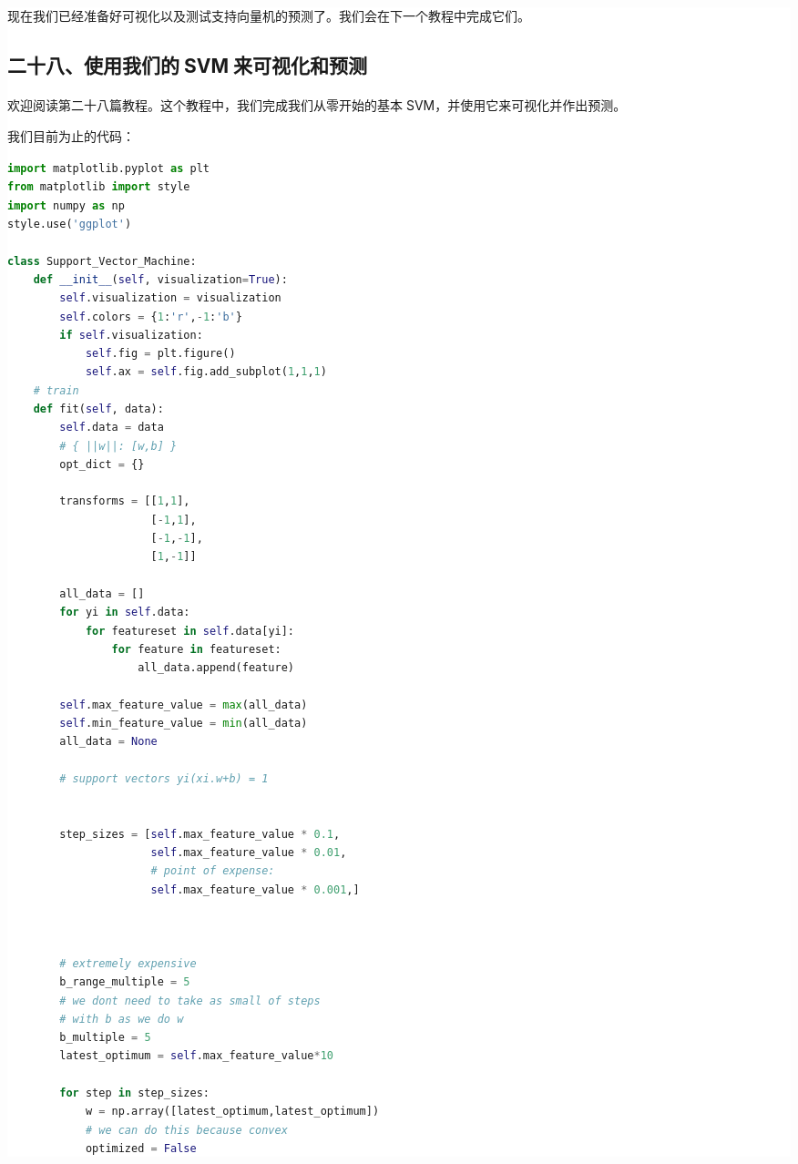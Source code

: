 
现在我们已经准备好可视化以及测试支持向量机的预测了。我们会在下一个教程中完成它们。


## 二十八、使用我们的 SVM 来可视化和预测

欢迎阅读第二十八篇教程。这个教程中，我们完成我们从零开始的基本 SVM，并使用它来可视化并作出预测。

我们目前为止的代码：

```py
import matplotlib.pyplot as plt
from matplotlib import style
import numpy as np
style.use('ggplot')

class Support_Vector_Machine:
    def __init__(self, visualization=True):
        self.visualization = visualization
        self.colors = {1:'r',-1:'b'}
        if self.visualization:
            self.fig = plt.figure()
            self.ax = self.fig.add_subplot(1,1,1)
    # train
    def fit(self, data):
        self.data = data
        # { ||w||: [w,b] }
        opt_dict = {}

        transforms = [[1,1],
                      [-1,1],
                      [-1,-1],
                      [1,-1]]

        all_data = []
        for yi in self.data:
            for featureset in self.data[yi]:
                for feature in featureset:
                    all_data.append(feature)

        self.max_feature_value = max(all_data)
        self.min_feature_value = min(all_data)
        all_data = None

        # support vectors yi(xi.w+b) = 1
        

        step_sizes = [self.max_feature_value * 0.1,
                      self.max_feature_value * 0.01,
                      # point of expense:
                      self.max_feature_value * 0.001,]

        
        
        # extremely expensive
        b_range_multiple = 5
        # we dont need to take as small of steps
        # with b as we do w
        b_multiple = 5
        latest_optimum = self.max_feature_value*10

        for step in step_sizes:
            w = np.array([latest_optimum,latest_optimum])
            # we can do this because convex
            optimized = False
```